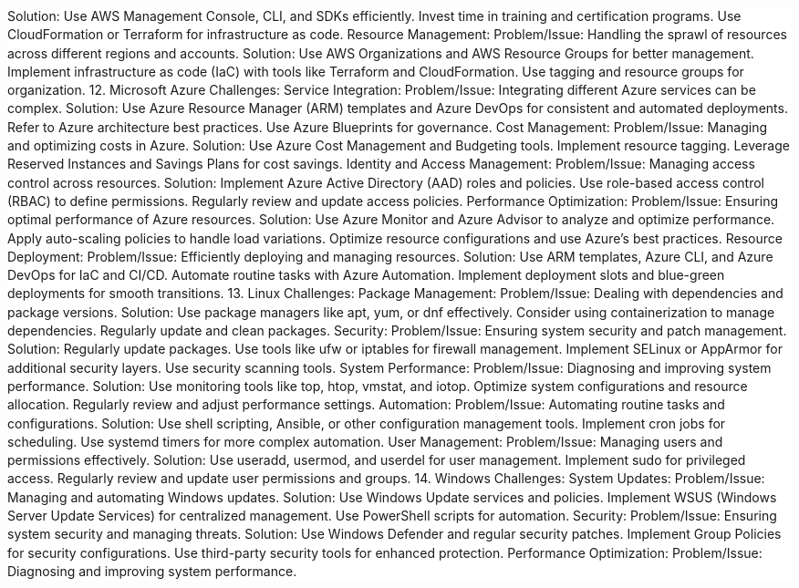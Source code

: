 Solution: Use AWS Management Console, CLI, and SDKs efficiently. Invest time in training and certification programs. Use CloudFormation or Terraform for infrastructure as code.
Resource Management:
Problem/Issue: Handling the sprawl of resources across different regions and accounts.
Solution: Use AWS Organizations and AWS Resource Groups for better management. Implement infrastructure as code (IaC) with tools like Terraform and CloudFormation. Use tagging and resource groups for organization.
12. Microsoft Azure
Challenges:
Service Integration:
Problem/Issue: Integrating different Azure services can be complex.
Solution: Use Azure Resource Manager (ARM) templates and Azure DevOps for consistent and automated deployments. Refer to Azure architecture best practices. Use Azure Blueprints for governance.
Cost Management:
Problem/Issue: Managing and optimizing costs in Azure.
Solution: Use Azure Cost Management and Budgeting tools. Implement resource tagging. Leverage Reserved Instances and Savings Plans for cost savings.
Identity and Access Management:
Problem/Issue: Managing access control across resources.
Solution: Implement Azure Active Directory (AAD) roles and policies. Use role-based access control (RBAC) to define permissions. Regularly review and update access policies.
Performance Optimization:
Problem/Issue: Ensuring optimal performance of Azure resources.
Solution: Use Azure Monitor and Azure Advisor to analyze and optimize performance. Apply auto-scaling policies to handle load variations. Optimize resource configurations and use Azure’s best practices.
Resource Deployment:
Problem/Issue: Efficiently deploying and managing resources.
Solution: Use ARM templates, Azure CLI, and Azure DevOps for IaC and CI/CD. Automate routine tasks with Azure Automation. Implement deployment slots and blue-green deployments for smooth transitions.
13. Linux
Challenges:
Package Management:
Problem/Issue: Dealing with dependencies and package versions.
Solution: Use package managers like apt, yum, or dnf effectively. Consider using containerization to manage dependencies. Regularly update and clean packages.
Security:
Problem/Issue: Ensuring system security and patch management.
Solution: Regularly update packages. Use tools like ufw or iptables for firewall management. Implement SELinux or AppArmor for additional security layers. Use security scanning tools.
System Performance:
Problem/Issue: Diagnosing and improving system performance.
Solution: Use monitoring tools like top, htop, vmstat, and iotop. Optimize system configurations and resource allocation. Regularly review and adjust performance settings.
Automation:
Problem/Issue: Automating routine tasks and configurations.
Solution: Use shell scripting, Ansible, or other configuration management tools. Implement cron jobs for scheduling. Use systemd timers for more complex automation.
User Management:
Problem/Issue: Managing users and permissions effectively.
Solution: Use useradd, usermod, and userdel for user management. Implement sudo for privileged access. Regularly review and update user permissions and groups.
14. Windows
Challenges:
System Updates:
Problem/Issue: Managing and automating Windows updates.
Solution: Use Windows Update services and policies. Implement WSUS (Windows Server Update Services) for centralized management. Use PowerShell scripts for automation.
Security:
Problem/Issue: Ensuring system security and managing threats.
Solution: Use Windows Defender and regular security patches. Implement Group Policies for security configurations. Use third-party security tools for enhanced protection.
Performance Optimization:
Problem/Issue: Diagnosing and improving system performance.